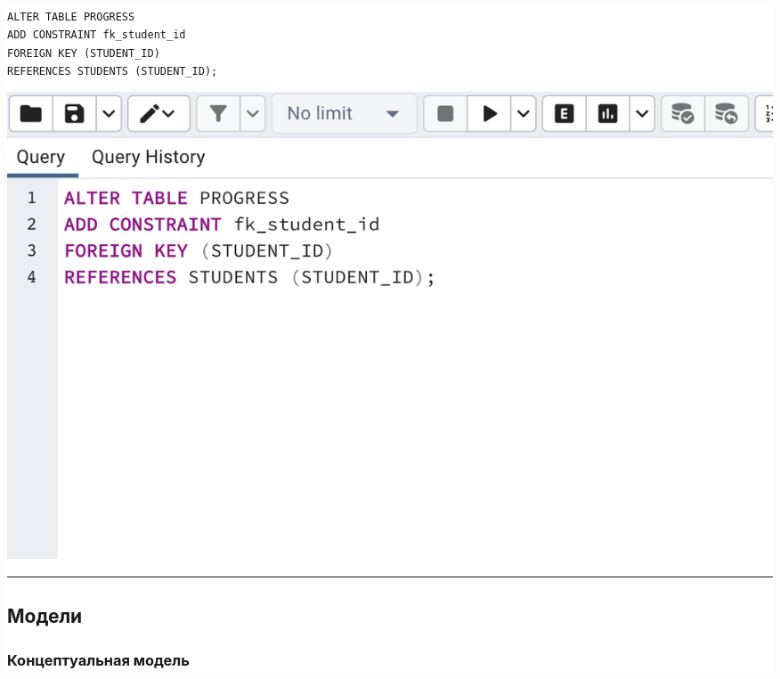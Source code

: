 ```
ALTER TABLE PROGRESS
ADD CONSTRAINT fk_student_id
FOREIGN KEY (STUDENT_ID)
REFERENCES STUDENTS (STUDENT_ID);
```

![Установка внешнего ключа для таблицы](images/26.png "Установка внешнего ключа для таблицы")

---

## Модели 

### Концептуальная модель

